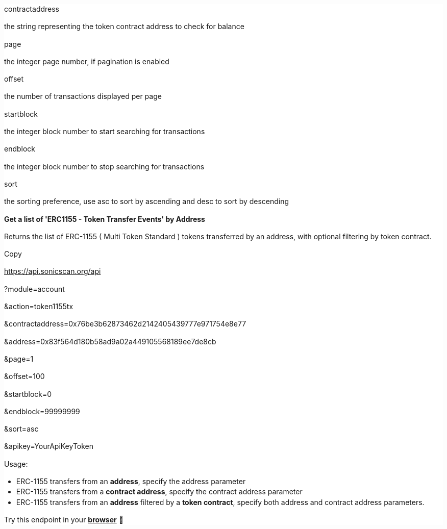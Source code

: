 contractaddress

the string representing the token contract address to check for balance

page

the integer page number, if pagination is enabled

offset

the number of transactions displayed per page

startblock

the integer block number to start searching for transactions

endblock

the integer block number to stop searching for transactions

sort

the sorting preference, use asc to sort by ascending and desc to sort by descending

**Get a list of 'ERC1155 - Token Transfer Events' by Address**

Returns the list of ERC-1155 ( Multi Token Standard ) tokens transferred by an address, with optional filtering by token contract.

Copy

<https://api.sonicscan.org/api>

?module=account

&action=token1155tx

&contractaddress=0x76be3b62873462d2142405439777e971754e8e77

&address=0x83f564d180b58ad9a02a449105568189ee7de8cb

&page=1

&offset=100

&startblock=0

&endblock=99999999

&sort=asc

&apikey=YourApiKeyToken

Usage:

- ERC-1155 transfers from an **address**, specify the address parameter
- ERC-1155 transfers from a **contract address**, specify the contract address parameter
- ERC-1155 transfers from an **address** filtered by a **token contract**, specify both address and contract address parameters.

Try this endpoint in your [**browser**](https://api.sonicscan.org/api?module=account&action=token1155tx&contractaddress=0x76be3b62873462d2142405439777e971754e8e77&address=0x83f564d180b58ad9a02a449105568189ee7de8cb&page=1&offset=100&startblock=0&endblock=99999999&sort=asc&apikey=YourApiKeyToken) 🔗
